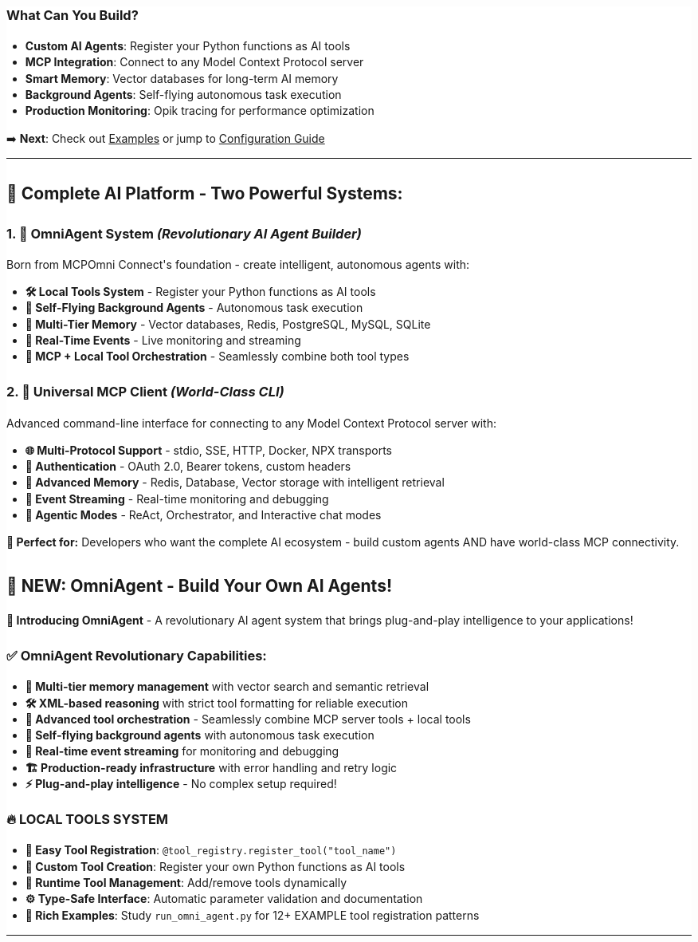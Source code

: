 ### What Can You Build?
- **Custom AI Agents**: Register your Python functions as AI tools
- **MCP Integration**: Connect to any Model Context Protocol server
- **Smart Memory**: Vector databases for long-term AI memory
- **Background Agents**: Self-flying autonomous task execution
- **Production Monitoring**: Opik tracing for performance optimization

➡️ **Next**: Check out [Examples](#-what-can-you-build-see-real-examples) or jump to [Configuration Guide](#️-configuration-guide)

---

## 🌟 **Complete AI Platform - Two Powerful Systems:**

### 1. 🤖 **OmniAgent System** *(Revolutionary AI Agent Builder)*
Born from MCPOmni Connect's foundation - create intelligent, autonomous agents with:
- **🛠️ Local Tools System** - Register your Python functions as AI tools
- **🚁 Self-Flying Background Agents** - Autonomous task execution
- **🧠 Multi-Tier Memory** - Vector databases, Redis, PostgreSQL, MySQL, SQLite
- **📡 Real-Time Events** - Live monitoring and streaming
- **🔧 MCP + Local Tool Orchestration** - Seamlessly combine both tool types

### 2. 🔌 **Universal MCP Client** *(World-Class CLI)*
Advanced command-line interface for connecting to any Model Context Protocol server with:
- **🌐 Multi-Protocol Support** - stdio, SSE, HTTP, Docker, NPX transports
- **🔐 Authentication** - OAuth 2.0, Bearer tokens, custom headers
- **🧠 Advanced Memory** - Redis, Database, Vector storage with intelligent retrieval
- **📡 Event Streaming** - Real-time monitoring and debugging
- **🤖 Agentic Modes** - ReAct, Orchestrator, and Interactive chat modes

**🎯 Perfect for:** Developers who want the complete AI ecosystem - build custom agents AND have world-class MCP connectivity.

## 🚀 NEW: OmniAgent - Build Your Own AI Agents! 

**🌟 Introducing OmniAgent** - A revolutionary AI agent system that brings plug-and-play intelligence to your applications!

### ✅ OmniAgent Revolutionary Capabilities:
- **🧠 Multi-tier memory management** with vector search and semantic retrieval
- **🛠️ XML-based reasoning** with strict tool formatting for reliable execution  
- **🔧 Advanced tool orchestration** - Seamlessly combine MCP server tools + local tools
- **🚁 Self-flying background agents** with autonomous task execution
- **📡 Real-time event streaming** for monitoring and debugging
- **🏗️ Production-ready infrastructure** with error handling and retry logic
- **⚡ Plug-and-play intelligence** - No complex setup required!

### 🔥 **LOCAL TOOLS SYSTEM** 
- **🎯 Easy Tool Registration**: `@tool_registry.register_tool("tool_name")`
- **🔌 Custom Tool Creation**: Register your own Python functions as AI tools
- **🔄 Runtime Tool Management**: Add/remove tools dynamically
- **⚙️ Type-Safe Interface**: Automatic parameter validation and documentation
- **📖 Rich Examples**: Study `run_omni_agent.py` for 12+ EXAMPLE tool registration patterns

---